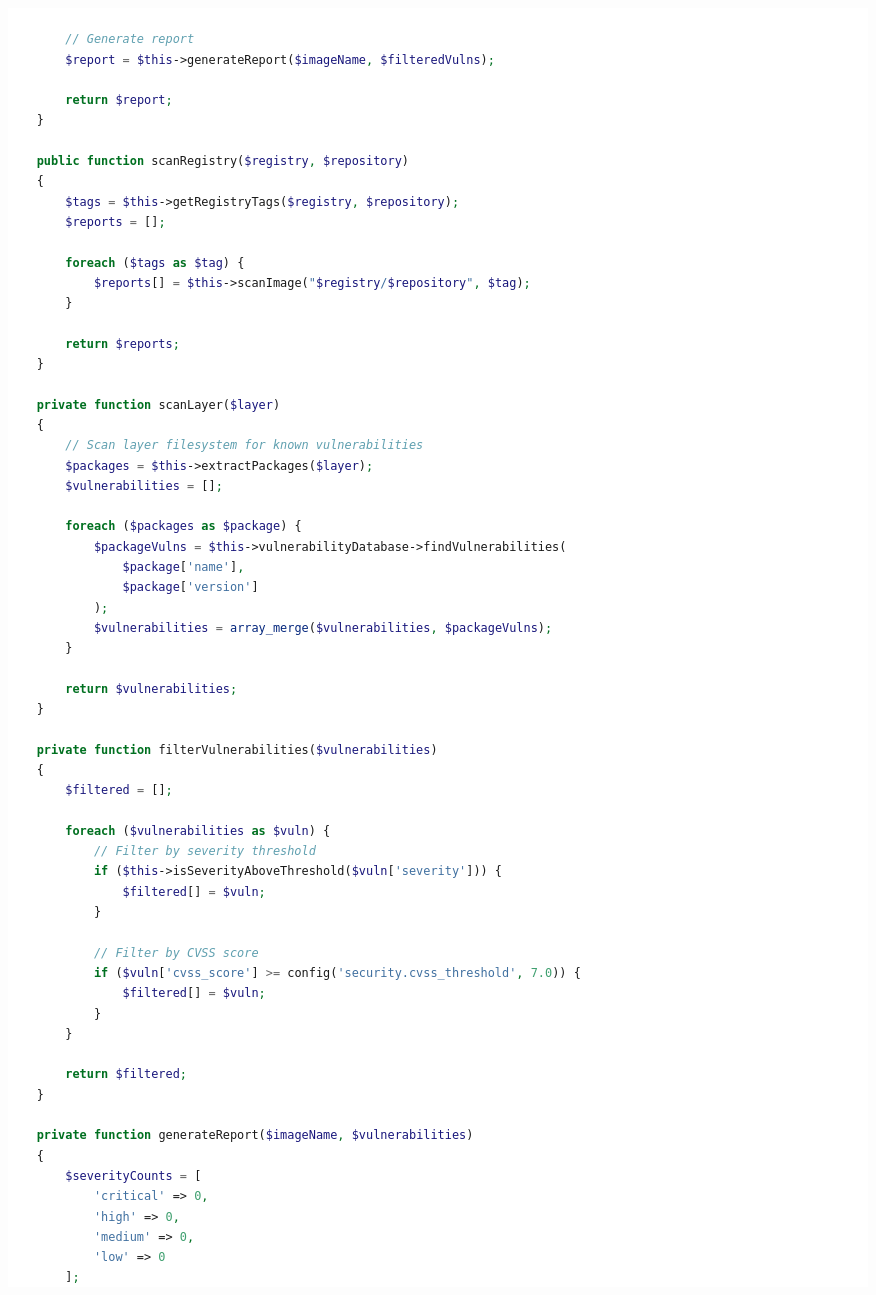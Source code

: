 ```php
        
        // Generate report
        $report = $this->generateReport($imageName, $filteredVulns);
        
        return $report;
    }
    
    public function scanRegistry($registry, $repository)
    {
        $tags = $this->getRegistryTags($registry, $repository);
        $reports = [];
        
        foreach ($tags as $tag) {
            $reports[] = $this->scanImage("$registry/$repository", $tag);
        }
        
        return $reports;
    }
    
    private function scanLayer($layer)
    {
        // Scan layer filesystem for known vulnerabilities
        $packages = $this->extractPackages($layer);
        $vulnerabilities = [];
        
        foreach ($packages as $package) {
            $packageVulns = $this->vulnerabilityDatabase->findVulnerabilities(
                $package['name'], 
                $package['version']
            );
            $vulnerabilities = array_merge($vulnerabilities, $packageVulns);
        }
        
        return $vulnerabilities;
    }
    
    private function filterVulnerabilities($vulnerabilities)
    {
        $filtered = [];
        
        foreach ($vulnerabilities as $vuln) {
            // Filter by severity threshold
            if ($this->isSeverityAboveThreshold($vuln['severity'])) {
                $filtered[] = $vuln;
            }
            
            // Filter by CVSS score
            if ($vuln['cvss_score'] >= config('security.cvss_threshold', 7.0)) {
                $filtered[] = $vuln;
            }
        }
        
        return $filtered;
    }
    
    private function generateReport($imageName, $vulnerabilities)
    {
        $severityCounts = [
            'critical' => 0,
            'high' => 0,
            'medium' => 0,
            'low' => 0
        ];
```